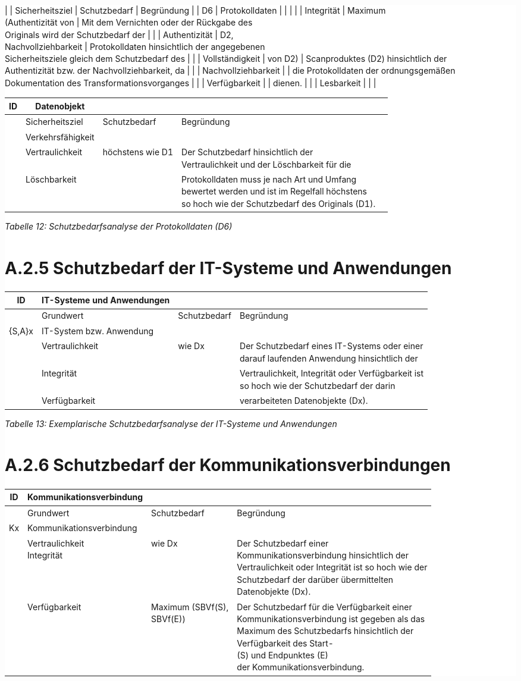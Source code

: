 |    | Sicherheitsziel     | Schutzbedarf                  | Begründung                                                                                  |
| D6 | Protokolldaten      |                               |                                                                                             |
|    | Integrität          | Maximum<br>(Authentizität von | Mit dem Vernichten oder der Rückgabe des<br>Originals wird der Schutzbedarf der             |
|    | Authentizität       | D2,<br>Nachvollziehbarkeit    | Protokolldaten hinsichtlich der angegebenen<br>Sicherheitsziele gleich dem Schutzbedarf des |
|    | Vollständigkeit     | von D2)                       | Scanproduktes (D2) hinsichtlich der<br>Authentizität bzw. der Nachvollziehbarkeit, da       |
|    | Nachvollziehbarkeit |                               | die Protokolldaten der ordnungsgemäßen<br>Dokumentation des Transformationsvorganges        |
|    | Verfügbarkeit       |                               | dienen.                                                                                     |
|    | Lesbarkeit          |                               |                                                                                             |

| ID | Datenobjekt       |                  |                                                                                                                                                  |  |
|----|-------------------|------------------|--------------------------------------------------------------------------------------------------------------------------------------------------|--|
|    | Sicherheitsziel   | Schutzbedarf     | Begründung                                                                                                                                       |  |
|    | Verkehrsfähigkeit |                  |                                                                                                                                                  |  |
|    | Vertraulichkeit   | höchstens wie D1 | Der Schutzbedarf hinsichtlich der<br>Vertraulichkeit und der Löschbarkeit für die                                                                |  |
|    | Löschbarkeit      |                  | Protokolldaten muss je nach Art und Umfang<br>bewertet werden und ist im Regelfall höchstens<br>so hoch wie der Schutzbedarf des Originals (D1). |  |

*Tabelle 12: Schutzbedarfsanalyse der Protokolldaten (D6)*

# <span id="page-21-0"></span>A.2.5 Schutzbedarf der IT-Systeme und Anwendungen

| ID     | IT-Systeme und Anwendungen |              |                                                                                              |
|--------|----------------------------|--------------|----------------------------------------------------------------------------------------------|
|        | Grundwert                  | Schutzbedarf | Begründung                                                                                   |
| {S,A}x | IT-System bzw. Anwendung   |              |                                                                                              |
|        | Vertraulichkeit            | wie Dx       | Der Schutzbedarf eines IT-Systems oder einer<br>darauf laufenden Anwendung hinsichtlich der  |
|        | Integrität                 |              | Vertraulichkeit, Integrität oder Verfügbarkeit ist<br>so hoch wie der Schutzbedarf der darin |
|        | Verfügbarkeit              |              | verarbeiteten Datenobjekte (Dx).                                                             |

*Tabelle 13: Exemplarische Schutzbedarfsanalyse der IT-Systeme und Anwendungen*

# <span id="page-21-1"></span>A.2.6 Schutzbedarf der Kommunikationsverbindungen

| ID | Kommunikationsverbindung      |                               |                                                                                                                                                                                                                                   |
|----|-------------------------------|-------------------------------|-----------------------------------------------------------------------------------------------------------------------------------------------------------------------------------------------------------------------------------|
|    | Grundwert                     | Schutzbedarf                  | Begründung                                                                                                                                                                                                                        |
| Kx | Kommunikationsverbindung      |                               |                                                                                                                                                                                                                                   |
|    | Vertraulichkeit<br>Integrität | wie Dx                        | Der Schutzbedarf einer<br>Kommunikationsverbindung hinsichtlich der<br>Vertraulichkeit oder Integrität ist so hoch wie der<br>Schutzbedarf der darüber übermittelten<br>Datenobjekte (Dx).                                        |
|    | Verfügbarkeit                 | Maximum (SBVf(S),<br>SBVf(E)) | Der Schutzbedarf für die Verfügbarkeit einer<br>Kommunikationsverbindung ist gegeben als das<br>Maximum des Schutzbedarfs hinsichtlich der<br>Verfügbarkeit des Start-<br>(S) und Endpunktes (E)<br>der Kommunikationsverbindung. |
